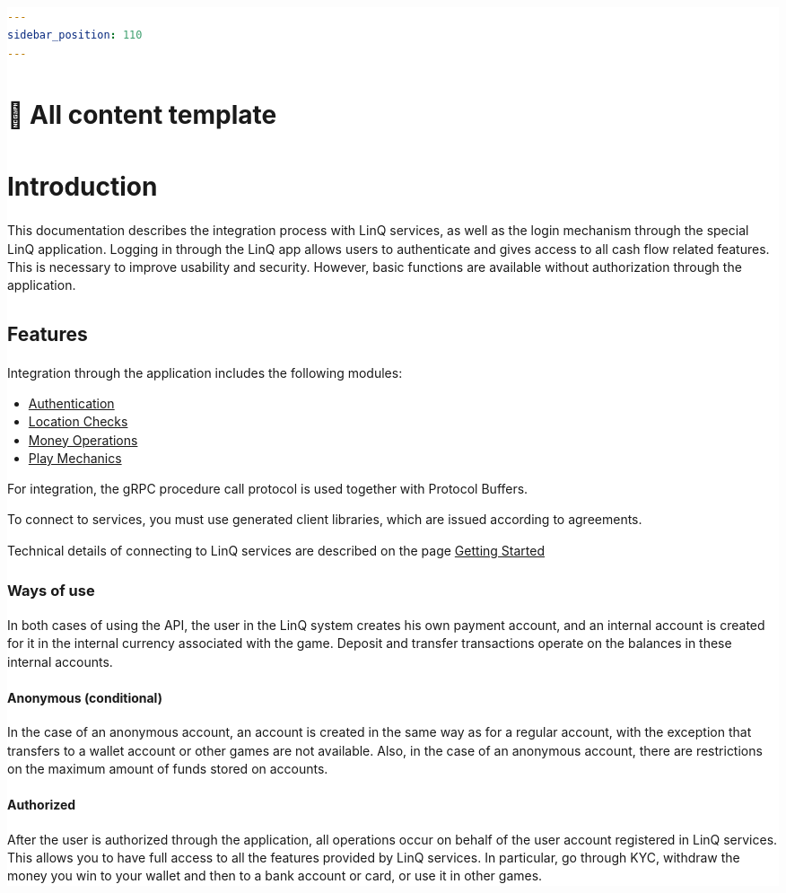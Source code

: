 ```yaml
---
sidebar_position: 110
---
```


# 📌 All content template

# Introduction

This documentation describes the integration process with LinQ services, as well as the login mechanism through the special LinQ application. Logging in through the LinQ app allows users to authenticate and gives access to all cash flow related features. This is necessary to improve usability and security. However, basic functions are available without authorization through the application.

## Features

Integration through the application includes the following modules:

* [Authentication](modules/auth "Registration and authorization in services")
* [Location Checks](modules/location-checks.md "Check the location by IP address and more precise way using coordinates")
* [Money Operations](modules/money "All cash related operations, including transfers and custom rewards")
* [Play Mechanics](modules/play "Playing related actions, like tournaments starting and players joining")

For integration, the gRPC procedure call protocol is used together with Protocol Buffers.

To connect to services, you must use generated client libraries, which are issued according to agreements.

Technical details of connecting to LinQ services are described on the page [Getting Started](./getting-started.mdx)

### Ways of use

In both cases of using the API, the user in the LinQ system creates his own payment account, and an internal account is created for it in the internal currency associated with the game. Deposit and transfer transactions operate on the balances in these internal accounts.

#### Anonymous (conditional)

In the case of an anonymous account, an account is created in the same way as for a regular account, with the exception that transfers to a wallet account or other games are not available. Also, in the case of an anonymous account, there are restrictions on the maximum amount of funds stored on accounts.

#### Authorized

After the user is authorized through the application, all operations occur on behalf of the user account registered in LinQ services. This allows you to have full access to all the features provided by LinQ services. In particular, go through KYC, withdraw the money you win to your wallet and then to a bank account or card, or use it in other games.
